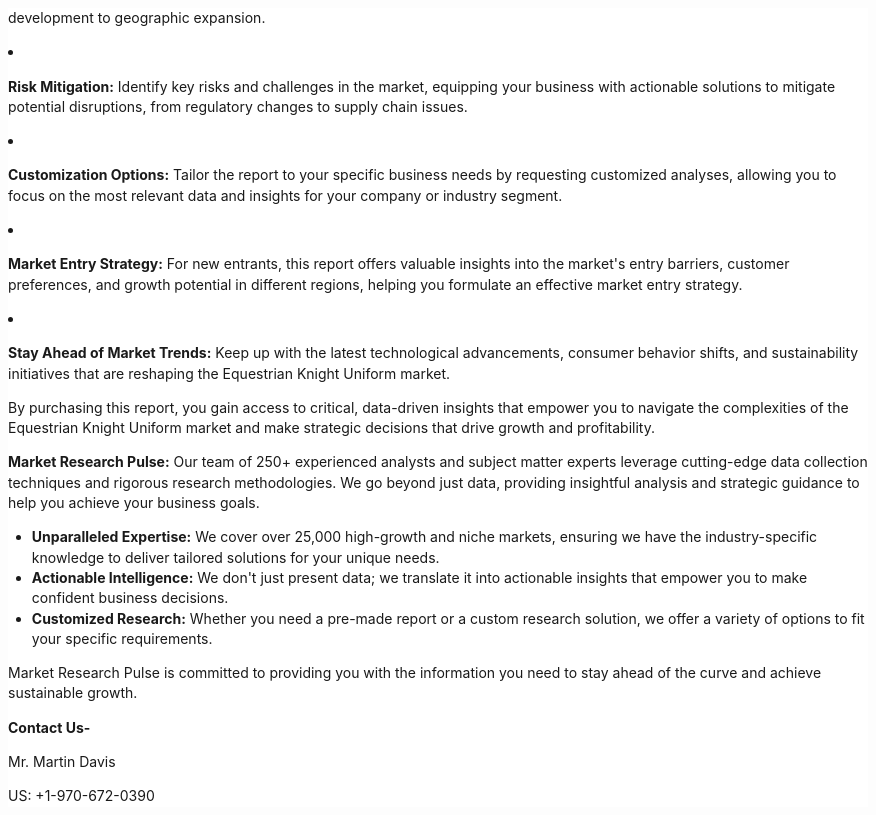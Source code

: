 development to geographic expansion.</p></li><li><p><strong>Risk Mitigation:</strong> Identify key risks and challenges in the market, equipping your business with actionable solutions to mitigate potential disruptions, from regulatory changes to supply chain issues.</p></li><li><p><strong>Customization Options:</strong> Tailor the report to your specific business needs by requesting customized analyses, allowing you to focus on the most relevant data and insights for your company or industry segment.</p></li><li><p><strong>Market Entry Strategy:</strong> For new entrants, this report offers valuable insights into the market's entry barriers, customer preferences, and growth potential in different regions, helping you formulate an effective market entry strategy.</p></li><li><p><strong>Stay Ahead of Market Trends:</strong> Keep up with the latest technological advancements, consumer behavior shifts, and sustainability initiatives that are reshaping the Equestrian Knight Uniform market.</p></li></ol><p>By purchasing this report, you gain access to critical, data-driven insights that empower you to navigate the complexities of the Equestrian Knight Uniform market and make strategic decisions that drive growth and profitability.</p><p><strong>Market Research Pulse:</strong>&nbsp;Our team of 250+ experienced analysts and subject matter experts leverage cutting-edge data collection techniques and rigorous research methodologies. We go beyond just data, providing insightful analysis and strategic guidance to help you achieve your business goals.</p><ul><li><strong>Unparalleled Expertise:</strong>&nbsp;We cover over 25,000 high-growth and niche markets, ensuring we have the industry-specific knowledge to deliver tailored solutions for your unique needs.</li><li><strong>Actionable Intelligence:</strong>&nbsp;We don't just present data; we translate it into actionable insights that empower you to make confident business decisions.</li><li><strong>Customized Research:</strong>&nbsp;Whether you need a pre-made report or a custom research solution, we offer a variety of options to fit your specific requirements.</li></ul><p>Market Research Pulse is committed to providing you with the information you need to stay ahead of the curve and achieve sustainable growth.</p><p><strong>Contact Us-</strong></p><p>Mr. Martin Davis</p><p>US: +1-970-672-0390</p>
